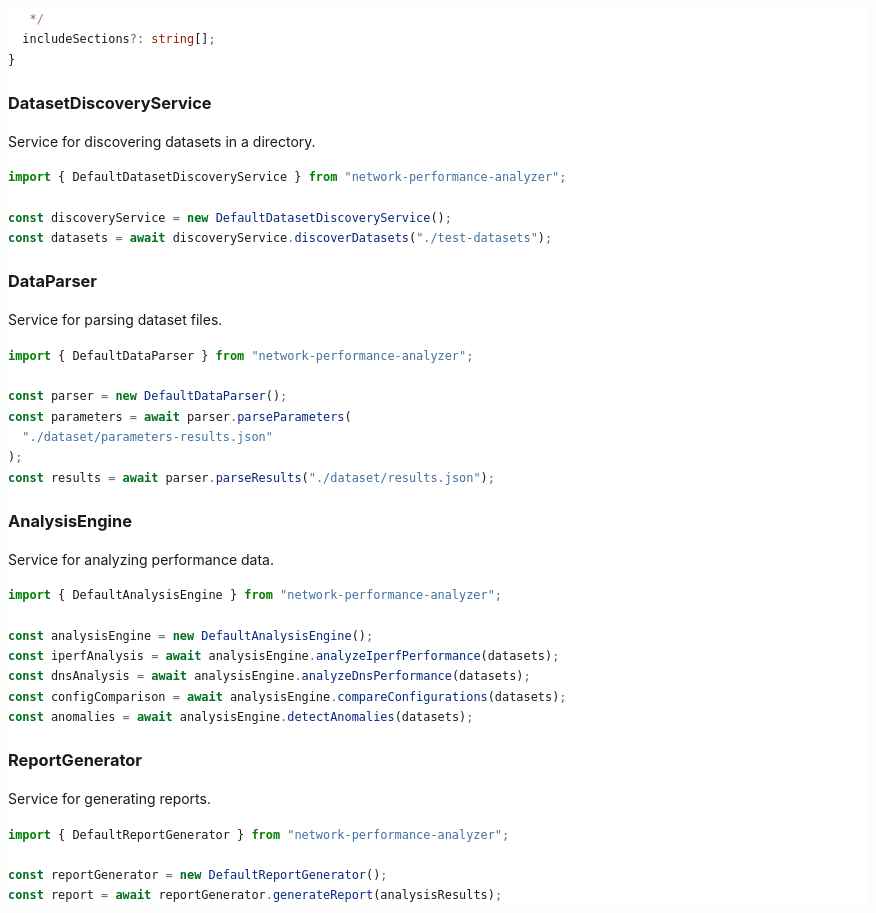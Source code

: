 ```typescript
   */
  includeSections?: string[];
}
```

### DatasetDiscoveryService

Service for discovering datasets in a directory.

```typescript
import { DefaultDatasetDiscoveryService } from "network-performance-analyzer";

const discoveryService = new DefaultDatasetDiscoveryService();
const datasets = await discoveryService.discoverDatasets("./test-datasets");
```

### DataParser

Service for parsing dataset files.

```typescript
import { DefaultDataParser } from "network-performance-analyzer";

const parser = new DefaultDataParser();
const parameters = await parser.parseParameters(
  "./dataset/parameters-results.json"
);
const results = await parser.parseResults("./dataset/results.json");
```

### AnalysisEngine

Service for analyzing performance data.

```typescript
import { DefaultAnalysisEngine } from "network-performance-analyzer";

const analysisEngine = new DefaultAnalysisEngine();
const iperfAnalysis = await analysisEngine.analyzeIperfPerformance(datasets);
const dnsAnalysis = await analysisEngine.analyzeDnsPerformance(datasets);
const configComparison = await analysisEngine.compareConfigurations(datasets);
const anomalies = await analysisEngine.detectAnomalies(datasets);
```

### ReportGenerator

Service for generating reports.

```typescript
import { DefaultReportGenerator } from "network-performance-analyzer";

const reportGenerator = new DefaultReportGenerator();
const report = await reportGenerator.generateReport(analysisResults);
```
